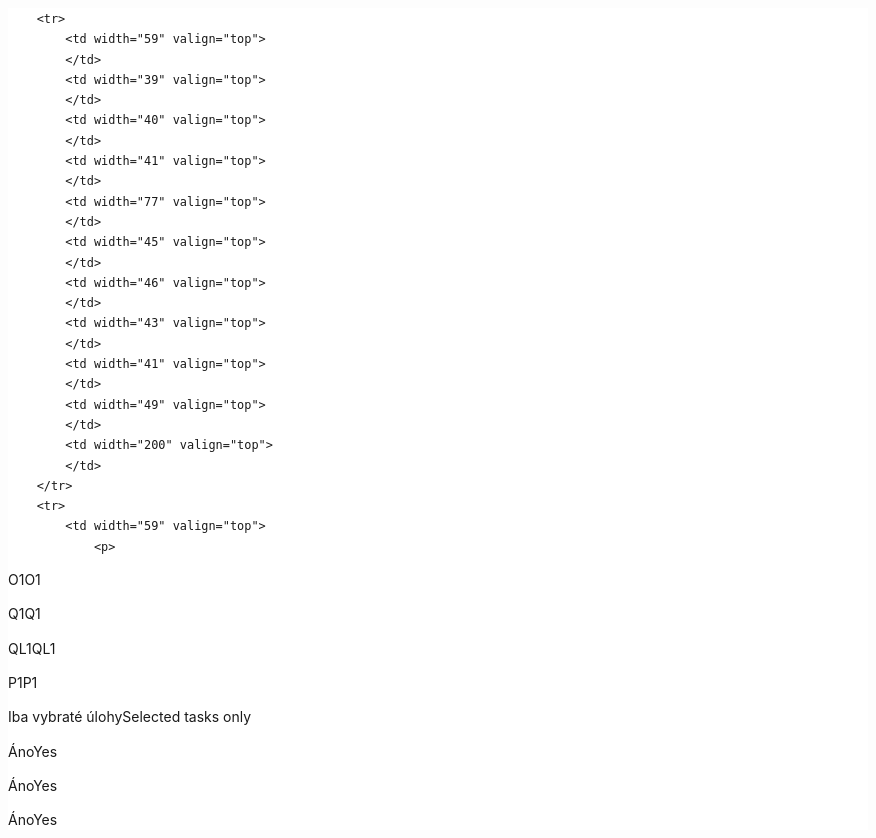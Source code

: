         <tr>
            <td width="59" valign="top">
            </td>
            <td width="39" valign="top">
            </td>
            <td width="40" valign="top">
            </td>
            <td width="41" valign="top">
            </td>
            <td width="77" valign="top">
            </td>
            <td width="45" valign="top">
            </td>
            <td width="46" valign="top">
            </td>
            <td width="43" valign="top">
            </td>
            <td width="41" valign="top">
            </td>
            <td width="49" valign="top">
            </td>
            <td width="200" valign="top">
            </td>
        </tr>
        <tr>
            <td width="59" valign="top">
                <p>
<span data-ttu-id="941e9-262">O1</span><span class="sxs-lookup"><span data-stu-id="941e9-262">O1</span></span> </p>
            </td>
            <td width="39" valign="top">
                <p>
<span data-ttu-id="941e9-263">Q1</span><span class="sxs-lookup"><span data-stu-id="941e9-263">Q1</span></span> </p>
            </td>
            <td width="40" valign="top">
                <p>
<span data-ttu-id="941e9-264">QL1</span><span class="sxs-lookup"><span data-stu-id="941e9-264">QL1</span></span> </p>
            </td>
            <td width="41" valign="top">
                <p>
<span data-ttu-id="941e9-265">P1</span><span class="sxs-lookup"><span data-stu-id="941e9-265">P1</span></span> </p>
            </td>
            <td width="77" valign="top">
                <p>
<span data-ttu-id="941e9-266">Iba vybraté úlohy</span><span class="sxs-lookup"><span data-stu-id="941e9-266">Selected tasks only</span></span> </p>
            </td>
            <td width="45" valign="top">
                <p>
<span data-ttu-id="941e9-267">Áno</span><span class="sxs-lookup"><span data-stu-id="941e9-267">Yes</span></span> </p>
            </td>
            <td width="46" valign="top">
                <p>
<span data-ttu-id="941e9-268">Áno</span><span class="sxs-lookup"><span data-stu-id="941e9-268">Yes</span></span> </p>
            </td>
            <td width="43" valign="top">
                <p>
<span data-ttu-id="941e9-269">Áno</span><span class="sxs-lookup"><span data-stu-id="941e9-269">Yes</span></span> </p>